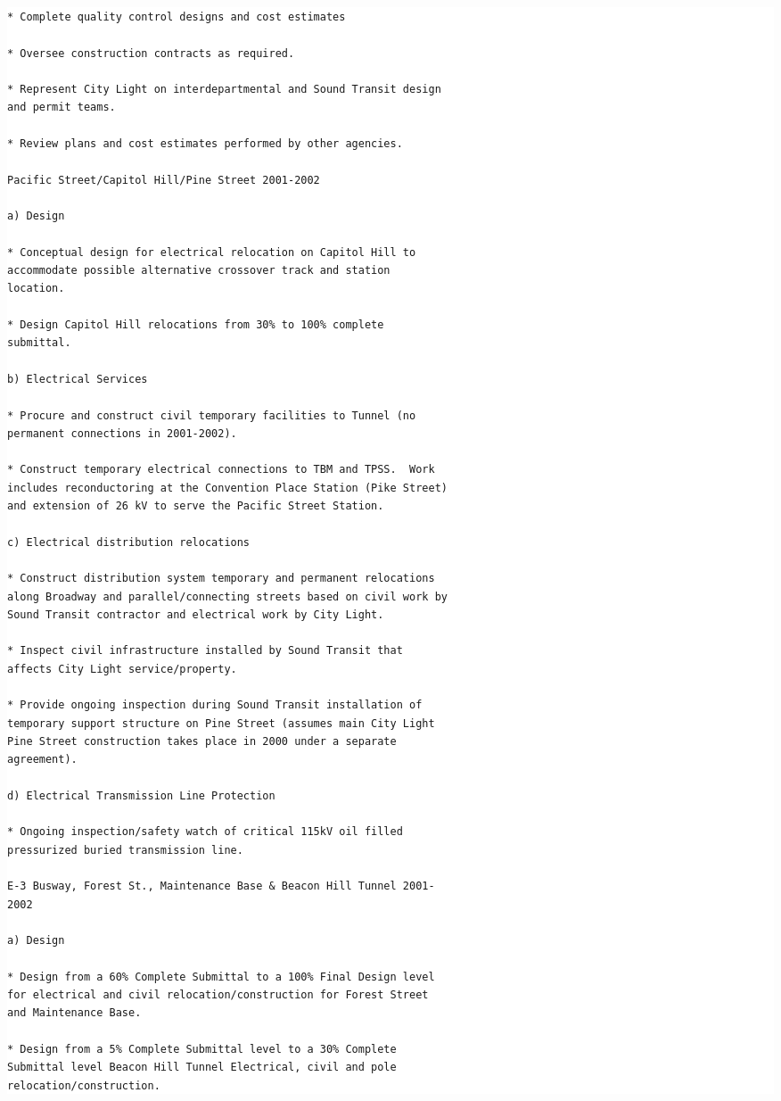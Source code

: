     * Complete quality control designs and cost estimates  
  
    * Oversee construction contracts as required.  
  
    * Represent City Light on interdepartmental and Sound Transit design  
    and permit teams.  
  
    * Review plans and cost estimates performed by other agencies.  
  
    Pacific Street/Capitol Hill/Pine Street 2001-2002  
  
    a) Design  
  
    * Conceptual design for electrical relocation on Capitol Hill to  
    accommodate possible alternative crossover track and station  
    location.  
  
    * Design Capitol Hill relocations from 30% to 100% complete  
    submittal.  
  
    b) Electrical Services  
  
    * Procure and construct civil temporary facilities to Tunnel (no  
    permanent connections in 2001-2002).  
  
    * Construct temporary electrical connections to TBM and TPSS.  Work  
    includes reconductoring at the Convention Place Station (Pike Street)  
    and extension of 26 kV to serve the Pacific Street Station.  
  
    c) Electrical distribution relocations  
  
    * Construct distribution system temporary and permanent relocations  
    along Broadway and parallel/connecting streets based on civil work by  
    Sound Transit contractor and electrical work by City Light.  
  
    * Inspect civil infrastructure installed by Sound Transit that  
    affects City Light service/property.  
  
    * Provide ongoing inspection during Sound Transit installation of  
    temporary support structure on Pine Street (assumes main City Light  
    Pine Street construction takes place in 2000 under a separate  
    agreement).  
  
    d) Electrical Transmission Line Protection  
  
    * Ongoing inspection/safety watch of critical 115kV oil filled  
    pressurized buried transmission line.  
  
    E-3 Busway, Forest St., Maintenance Base & Beacon Hill Tunnel 2001-  
    2002  
  
    a) Design  
  
    * Design from a 60% Complete Submittal to a 100% Final Design level  
    for electrical and civil relocation/construction for Forest Street  
    and Maintenance Base.  
  
    * Design from a 5% Complete Submittal level to a 30% Complete  
    Submittal level Beacon Hill Tunnel Electrical, civil and pole  
    relocation/construction.  
  
